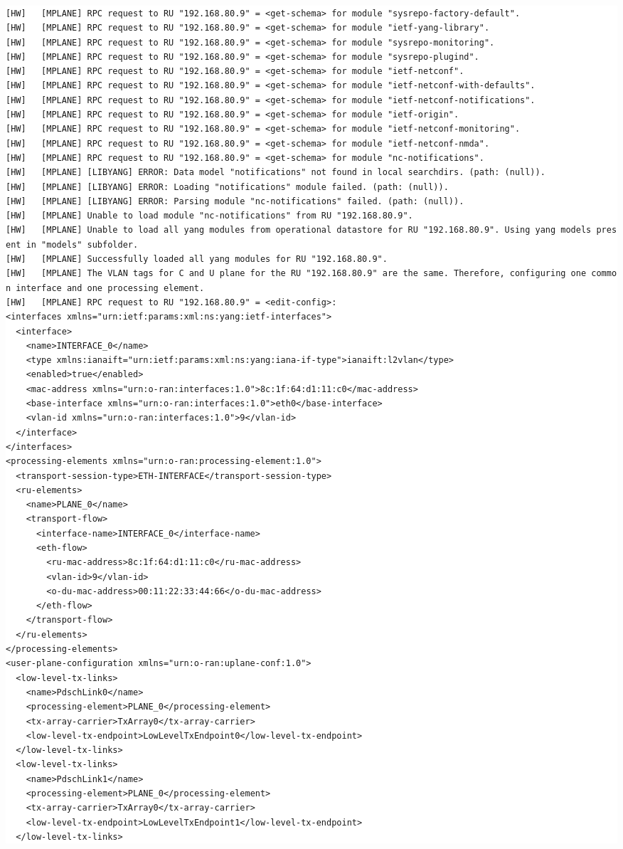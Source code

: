 ```
[HW]   [MPLANE] RPC request to RU "192.168.80.9" = <get-schema> for module "sysrepo-factory-default".
[HW]   [MPLANE] RPC request to RU "192.168.80.9" = <get-schema> for module "ietf-yang-library".
[HW]   [MPLANE] RPC request to RU "192.168.80.9" = <get-schema> for module "sysrepo-monitoring".
[HW]   [MPLANE] RPC request to RU "192.168.80.9" = <get-schema> for module "sysrepo-plugind".
[HW]   [MPLANE] RPC request to RU "192.168.80.9" = <get-schema> for module "ietf-netconf".
[HW]   [MPLANE] RPC request to RU "192.168.80.9" = <get-schema> for module "ietf-netconf-with-defaults".
[HW]   [MPLANE] RPC request to RU "192.168.80.9" = <get-schema> for module "ietf-netconf-notifications".
[HW]   [MPLANE] RPC request to RU "192.168.80.9" = <get-schema> for module "ietf-origin".
[HW]   [MPLANE] RPC request to RU "192.168.80.9" = <get-schema> for module "ietf-netconf-monitoring".
[HW]   [MPLANE] RPC request to RU "192.168.80.9" = <get-schema> for module "ietf-netconf-nmda".
[HW]   [MPLANE] RPC request to RU "192.168.80.9" = <get-schema> for module "nc-notifications".
[HW]   [MPLANE] [LIBYANG] ERROR: Data model "notifications" not found in local searchdirs. (path: (null)).
[HW]   [MPLANE] [LIBYANG] ERROR: Loading "notifications" module failed. (path: (null)).
[HW]   [MPLANE] [LIBYANG] ERROR: Parsing module "nc-notifications" failed. (path: (null)).
[HW]   [MPLANE] Unable to load module "nc-notifications" from RU "192.168.80.9".
[HW]   [MPLANE] Unable to load all yang modules from operational datastore for RU "192.168.80.9". Using yang models present in "models" subfolder.
[HW]   [MPLANE] Successfully loaded all yang modules for RU "192.168.80.9".
[HW]   [MPLANE] The VLAN tags for C and U plane for the RU "192.168.80.9" are the same. Therefore, configuring one common interface and one processing element.
[HW]   [MPLANE] RPC request to RU "192.168.80.9" = <edit-config>:
<interfaces xmlns="urn:ietf:params:xml:ns:yang:ietf-interfaces">
  <interface>
    <name>INTERFACE_0</name>
    <type xmlns:ianaift="urn:ietf:params:xml:ns:yang:iana-if-type">ianaift:l2vlan</type>
    <enabled>true</enabled>
    <mac-address xmlns="urn:o-ran:interfaces:1.0">8c:1f:64:d1:11:c0</mac-address>
    <base-interface xmlns="urn:o-ran:interfaces:1.0">eth0</base-interface>
    <vlan-id xmlns="urn:o-ran:interfaces:1.0">9</vlan-id>
  </interface>
</interfaces>
<processing-elements xmlns="urn:o-ran:processing-element:1.0">
  <transport-session-type>ETH-INTERFACE</transport-session-type>
  <ru-elements>
    <name>PLANE_0</name>
    <transport-flow>
      <interface-name>INTERFACE_0</interface-name>
      <eth-flow>
        <ru-mac-address>8c:1f:64:d1:11:c0</ru-mac-address>
        <vlan-id>9</vlan-id>
        <o-du-mac-address>00:11:22:33:44:66</o-du-mac-address>
      </eth-flow>
    </transport-flow>
  </ru-elements>
</processing-elements>
<user-plane-configuration xmlns="urn:o-ran:uplane-conf:1.0">
  <low-level-tx-links>
    <name>PdschLink0</name>
    <processing-element>PLANE_0</processing-element>
    <tx-array-carrier>TxArray0</tx-array-carrier>
    <low-level-tx-endpoint>LowLevelTxEndpoint0</low-level-tx-endpoint>
  </low-level-tx-links>
  <low-level-tx-links>
    <name>PdschLink1</name>
    <processing-element>PLANE_0</processing-element>
    <tx-array-carrier>TxArray0</tx-array-carrier>
    <low-level-tx-endpoint>LowLevelTxEndpoint1</low-level-tx-endpoint>
  </low-level-tx-links>
```